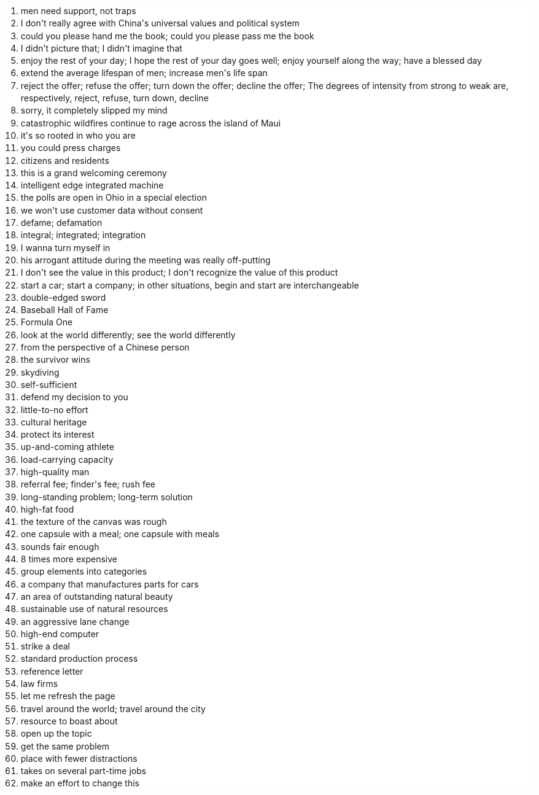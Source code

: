 1. men need support, not traps
1. I don't really agree with China's universal values and political system
1. could you please hand me the book; could you please pass me the book
1. I didn't picture that; I didn't imagine that
1. enjoy the rest of your day; I hope the rest of your day goes well; enjoy yourself along the way; have a blessed day
1. extend the average lifespan of men; increase men's life span
1. reject the offer; refuse the offer; turn down the offer; decline the offer; The degrees of intensity from strong to weak are, respectively, reject, refuse, turn down, decline
1. sorry, it completely slipped my mind
1. catastrophic wildfires continue to rage across the island of Maui
1. it's so rooted in who you are
1. you could press charges
1. citizens and residents
1. this is a grand welcoming ceremony
1. intelligent edge integrated machine
1. the polls are open in Ohio in a special election
1. we won't use customer data without consent
1. defame; defamation
1. integral; integrated; integration
1. I wanna turn myself in
1. his arrogant attitude during the meeting was really off-putting
1. I don't see the value in this product; I don't recognize the value of this product
1. start a car; start a company; in other situations, begin and start are interchangeable
1. double-edged sword
1. Baseball Hall of Fame
1. Formula One
1. look at the world differently; see the world differently
1. from the perspective of a Chinese person
1. the survivor wins
1. skydiving
1. self-sufficient
1. defend my decision to you
1. little-to-no effort
1. cultural heritage
1. protect its interest
1. up-and-coming athlete
1. load-carrying capacity
1. high-quality man
1. referral fee; finder's fee; rush fee
1. long-standing problem; long-term solution
1. high-fat food
1. the texture of the canvas was rough
1. one capsule with a meal; one capsule with meals
1. sounds fair enough
1. 8 times more expensive
1. group elements into categories
1. a company that manufactures parts for cars
1. an area of outstanding natural beauty
1. sustainable use of natural resources
1. an aggressive lane change
1. high-end computer
1. strike a deal
1. standard production process
1. reference letter
1. law firms
1. let me refresh the page
1. travel around the world; travel around the city
1. resource to boast about
1. open up the topic
1. get the same problem
1. place with fewer distractions
1. takes on several part-time jobs
1. make an effort to change this